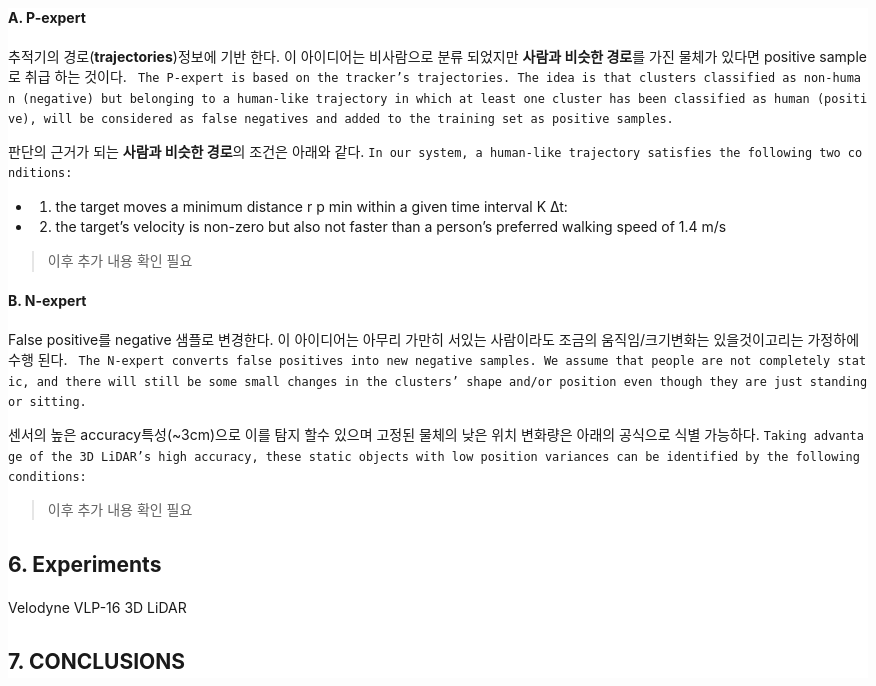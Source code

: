 #### A. P-expert 

추적기의 경로(**trajectories**)정보에 기반 한다. 이 아이디어는 비사람으로 분류 되었지만 **사람과 비슷한 경로**를 가진 물체가 있다면 positive sample로 취급 하는 것이다. ` The P-expert is based on the tracker’s trajectories. The idea is that clusters classified as non-human (negative) but belonging to a human-like trajectory in which at least one cluster has been classified as human (positive), will be considered as false negatives and added to the training set as positive samples.`

판단의 근거가 되는 **사람과 비슷한 경로**의 조건은 아래와 같다. `In our system, a human-like trajectory satisfies the following two conditions:`
- 1) the target moves a minimum distance r p min within a given time interval K ∆t:
- 2) the target’s velocity is non-zero but also not faster than a person’s preferred walking speed of 1.4 m/s

> 이후 추가 내용 확인 필요 

#### B. N-expert

False positive를 negative 샘플로 변경한다. 이 아이디어는 아무리 가만히 서있는 사람이라도 조금의 움직임/크기변화는 있을것이고리는 가정하에 수행 된다. ` The N-expert converts false positives into new negative samples. We assume that people are not completely static, and there will still be some small changes in the clusters’ shape and/or position even though they are just standing or sitting.`

센서의 높은 accuracy특성(~3cm)으로 이를 탐지 할수 있으며  고정된 물체의 낮은 위치 변화량은 아래의 공식으로 식별 가능하다. `Taking advantage of the 3D LiDAR’s high accuracy, these static objects with low position variances can be identified by the following conditions:`

> 이후 추가 내용 확인 필요 

## 6. Experiments 

Velodyne VLP-16 3D LiDAR


## 7. CONCLUSIONS



